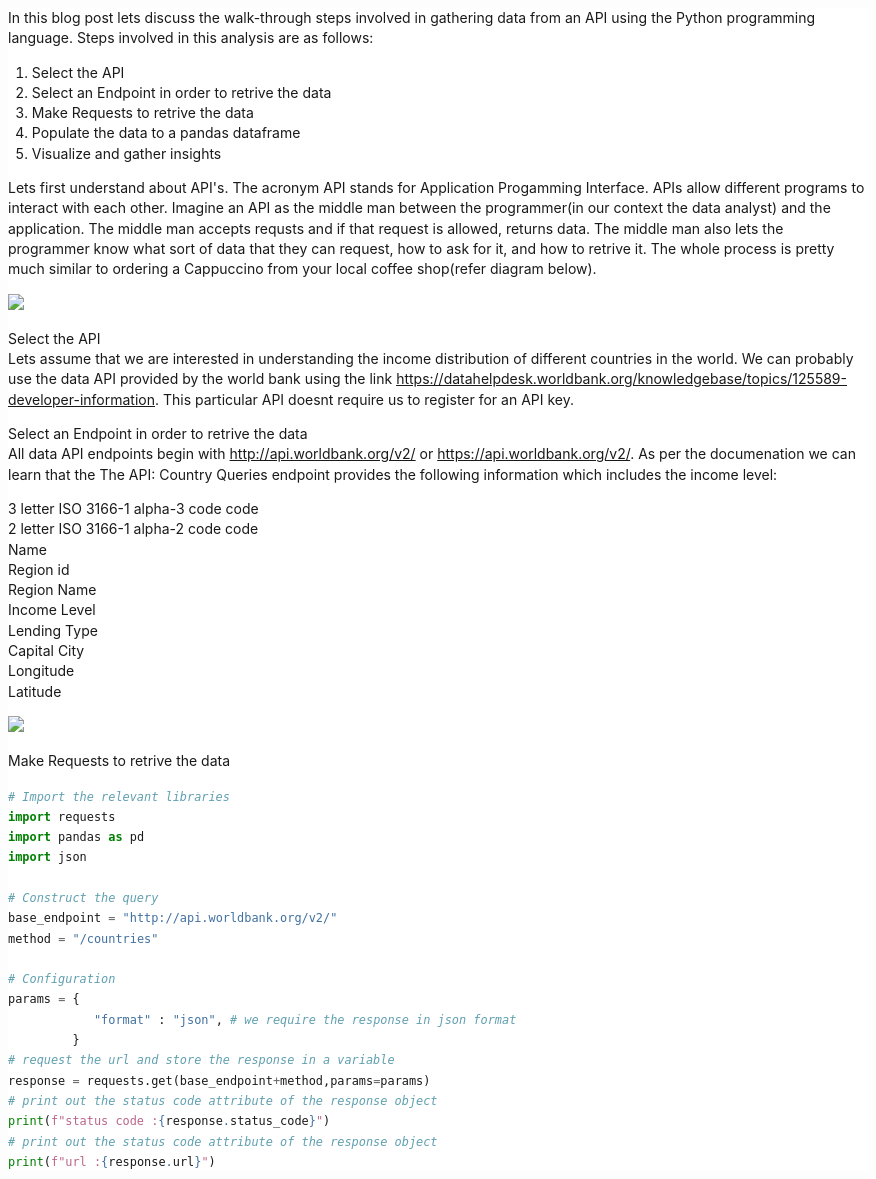 
In this blog post lets discuss the walk-through steps involved in gathering data from an API using the Python programming language. Steps involved in this analysis are as follows:

1. Select the API
2. Select an Endpoint in order to retrive the data
3. Make Requests to retrive the data
4. Populate the data to a pandas dataframe
5. Visualize and gather insights

Lets first understand about API's. The acronym API stands for Application Progamming Interface. APIs allow different programs to interact with each other. Imagine an API as the middle man between the programmer(in our context the data analyst) and the application. The middle man accepts requsts and if that request is allowed, returns data. The middle man also lets the programmer know what sort of data that they can request, how to ask for it, and how to retrive it. The whole process is pretty much similar to ordering a Cappuccino from your local coffee shop(refer diagram below).

<img src="../Resouces/images/07jan2017/api.jpeg">

Select the API  
Lets assume that we are interested in understanding the income distribution of different countries in the world. We can probably use the data API provided by the world bank using the link https://datahelpdesk.worldbank.org/knowledgebase/topics/125589-developer-information. This particular API doesnt require us to register for an API key.

Select an Endpoint in order to retrive the data  
All data API endpoints begin with http://api.worldbank.org/v2/ or https://api.worldbank.org/v2/. 
As per the documenation we can learn that the The API: Country Queries endpoint provides the following information which includes the income level:

3 letter ISO 3166-1 alpha-3 code code   
2 letter ISO 3166-1 alpha-2 code code   
Name  
Region id   
Region Name   
Income Level   
Lending Type   
Capital City   
Longitude   
Latitude   

<img src="../Resouces/images/07jan2017/worldbankapi.png">

Make Requests to retrive the data


```python
# Import the relevant libraries
import requests
import pandas as pd
import json

# Construct the query
base_endpoint = "http://api.worldbank.org/v2/"
method = "/countries" 

# Configuration
params = {
            "format" : "json", # we require the response in json format
         }
# request the url and store the response in a variable
response = requests.get(base_endpoint+method,params=params)
# print out the status code attribute of the response object
print(f"status code :{response.status_code}") 
# print out the status code attribute of the response object
print(f"url :{response.url}") 
```
